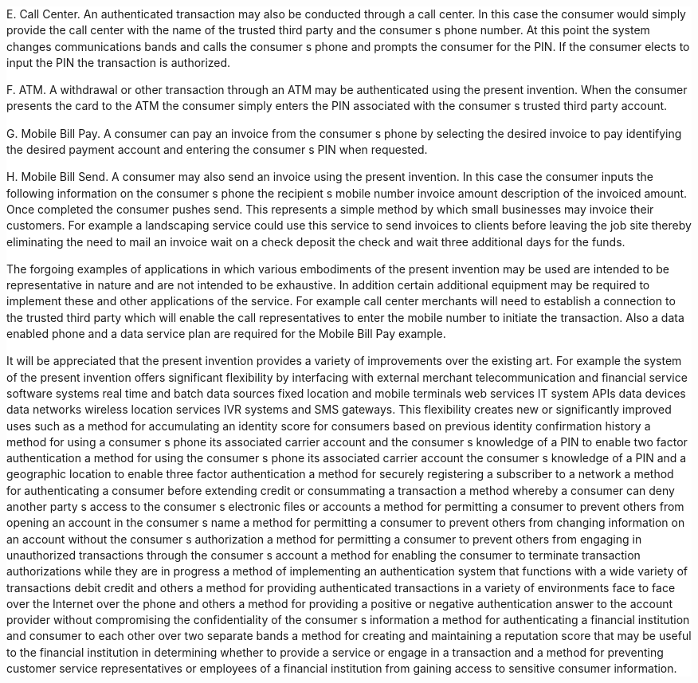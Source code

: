 E. Call Center. An authenticated transaction may also be conducted through a call center. In this case the consumer would simply provide the call center with the name of the trusted third party and the consumer s phone number. At this point the system changes communications bands and calls the consumer s phone and prompts the consumer for the PIN. If the consumer elects to input the PIN the transaction is authorized.

F. ATM. A withdrawal or other transaction through an ATM may be authenticated using the present invention. When the consumer presents the card to the ATM the consumer simply enters the PIN associated with the consumer s trusted third party account.

G. Mobile Bill Pay. A consumer can pay an invoice from the consumer s phone by selecting the desired invoice to pay identifying the desired payment account and entering the consumer s PIN when requested.

H. Mobile Bill Send. A consumer may also send an invoice using the present invention. In this case the consumer inputs the following information on the consumer s phone the recipient s mobile number invoice amount description of the invoiced amount. Once completed the consumer pushes send. This represents a simple method by which small businesses may invoice their customers. For example a landscaping service could use this service to send invoices to clients before leaving the job site thereby eliminating the need to mail an invoice wait on a check deposit the check and wait three additional days for the funds.

The forgoing examples of applications in which various embodiments of the present invention may be used are intended to be representative in nature and are not intended to be exhaustive. In addition certain additional equipment may be required to implement these and other applications of the service. For example call center merchants will need to establish a connection to the trusted third party which will enable the call representatives to enter the mobile number to initiate the transaction. Also a data enabled phone and a data service plan are required for the Mobile Bill Pay example.

It will be appreciated that the present invention provides a variety of improvements over the existing art. For example the system of the present invention offers significant flexibility by interfacing with external merchant telecommunication and financial service software systems real time and batch data sources fixed location and mobile terminals web services IT system APIs data devices data networks wireless location services IVR systems and SMS gateways. This flexibility creates new or significantly improved uses such as a method for accumulating an identity score for consumers based on previous identity confirmation history a method for using a consumer s phone its associated carrier account and the consumer s knowledge of a PIN to enable two factor authentication a method for using the consumer s phone its associated carrier account the consumer s knowledge of a PIN and a geographic location to enable three factor authentication a method for securely registering a subscriber to a network a method for authenticating a consumer before extending credit or consummating a transaction a method whereby a consumer can deny another party s access to the consumer s electronic files or accounts a method for permitting a consumer to prevent others from opening an account in the consumer s name a method for permitting a consumer to prevent others from changing information on an account without the consumer s authorization a method for permitting a consumer to prevent others from engaging in unauthorized transactions through the consumer s account a method for enabling the consumer to terminate transaction authorizations while they are in progress a method of implementing an authentication system that functions with a wide variety of transactions debit credit and others a method for providing authenticated transactions in a variety of environments face to face over the Internet over the phone and others a method for providing a positive or negative authentication answer to the account provider without compromising the confidentiality of the consumer s information a method for authenticating a financial institution and consumer to each other over two separate bands a method for creating and maintaining a reputation score that may be useful to the financial institution in determining whether to provide a service or engage in a transaction and a method for preventing customer service representatives or employees of a financial institution from gaining access to sensitive consumer information.
